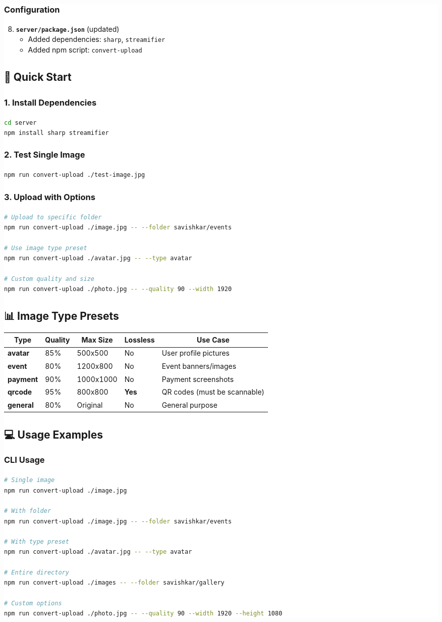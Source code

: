 ### Configuration
8. **`server/package.json`** (updated)
   - Added dependencies: `sharp`, `streamifier`
   - Added npm script: `convert-upload`

## 🚀 Quick Start

### 1. Install Dependencies
```bash
cd server
npm install sharp streamifier
```

### 2. Test Single Image
```bash
npm run convert-upload ./test-image.jpg
```

### 3. Upload with Options
```bash
# Upload to specific folder
npm run convert-upload ./image.jpg -- --folder savishkar/events

# Use image type preset
npm run convert-upload ./avatar.jpg -- --type avatar

# Custom quality and size
npm run convert-upload ./photo.jpg -- --quality 90 --width 1920
```

## 📊 Image Type Presets

| Type | Quality | Max Size | Lossless | Use Case |
|------|---------|----------|----------|----------|
| **avatar** | 85% | 500x500 | No | User profile pictures |
| **event** | 80% | 1200x800 | No | Event banners/images |
| **payment** | 90% | 1000x1000 | No | Payment screenshots |
| **qrcode** | 95% | 800x800 | **Yes** | QR codes (must be scannable) |
| **general** | 80% | Original | No | General purpose |

## 💻 Usage Examples

### CLI Usage

```bash
# Single image
npm run convert-upload ./image.jpg

# With folder
npm run convert-upload ./image.jpg -- --folder savishkar/events

# With type preset
npm run convert-upload ./avatar.jpg -- --type avatar

# Entire directory
npm run convert-upload ./images -- --folder savishkar/gallery

# Custom options
npm run convert-upload ./photo.jpg -- --quality 90 --width 1920 --height 1080
```